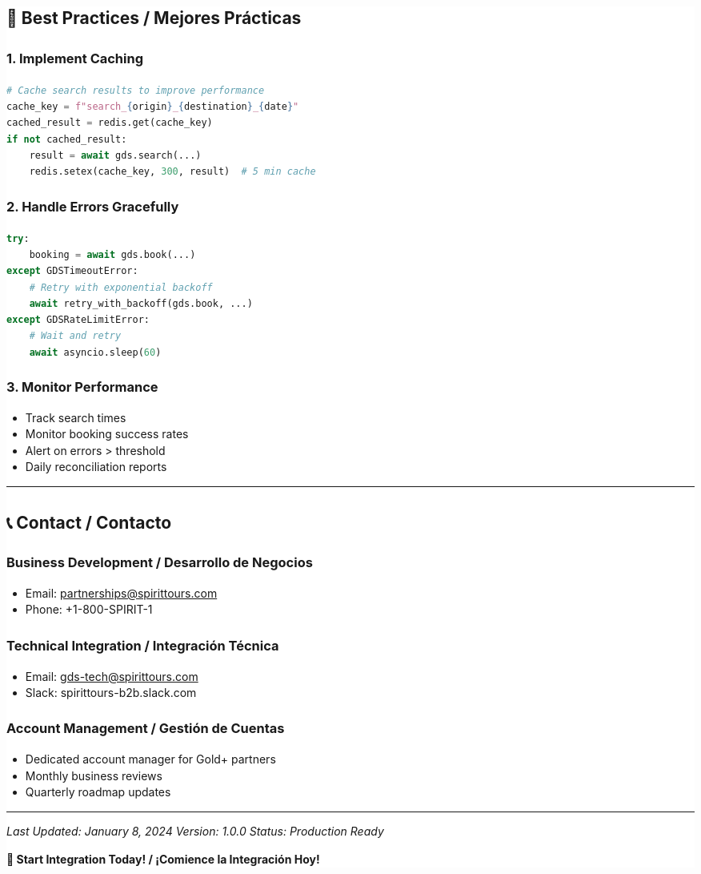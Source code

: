 
## 🎯 Best Practices / Mejores Prácticas

### 1. **Implement Caching**
```python
# Cache search results to improve performance
cache_key = f"search_{origin}_{destination}_{date}"
cached_result = redis.get(cache_key)
if not cached_result:
    result = await gds.search(...)
    redis.setex(cache_key, 300, result)  # 5 min cache
```

### 2. **Handle Errors Gracefully**
```python
try:
    booking = await gds.book(...)
except GDSTimeoutError:
    # Retry with exponential backoff
    await retry_with_backoff(gds.book, ...)
except GDSRateLimitError:
    # Wait and retry
    await asyncio.sleep(60)
```

### 3. **Monitor Performance**
- Track search times
- Monitor booking success rates
- Alert on errors > threshold
- Daily reconciliation reports

---

## 📞 Contact / Contacto

### Business Development / Desarrollo de Negocios
- Email: partnerships@spirittours.com
- Phone: +1-800-SPIRIT-1

### Technical Integration / Integración Técnica
- Email: gds-tech@spirittours.com
- Slack: spirittours-b2b.slack.com

### Account Management / Gestión de Cuentas
- Dedicated account manager for Gold+ partners
- Monthly business reviews
- Quarterly roadmap updates

---

*Last Updated: January 8, 2024*
*Version: 1.0.0*
*Status: Production Ready*

**🚀 Start Integration Today! / ¡Comience la Integración Hoy!**